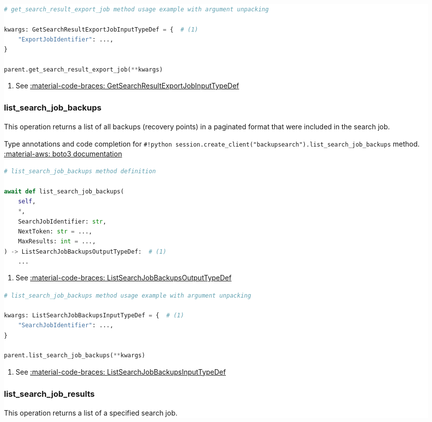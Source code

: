 ```python
# get_search_result_export_job method usage example with argument unpacking

kwargs: GetSearchResultExportJobInputTypeDef = {  # (1)
    "ExportJobIdentifier": ...,
}

parent.get_search_result_export_job(**kwargs)
```

1. See [:material-code-braces: GetSearchResultExportJobInputTypeDef](./type_defs.md#getsearchresultexportjobinputtypedef) 

### list\_search\_job\_backups

This operation returns a list of all backups (recovery points) in a paginated
format that were included in the search job.

Type annotations and code completion for `#!python session.create_client("backupsearch").list_search_job_backups` method.
[:material-aws: boto3 documentation](https://boto3.amazonaws.com/v1/documentation/api/latest/reference/services/backupsearch/client/list_search_job_backups.html)

```python
# list_search_job_backups method definition

await def list_search_job_backups(
    self,
    *,
    SearchJobIdentifier: str,
    NextToken: str = ...,
    MaxResults: int = ...,
) -> ListSearchJobBackupsOutputTypeDef:  # (1)
    ...
```

1. See [:material-code-braces: ListSearchJobBackupsOutputTypeDef](./type_defs.md#listsearchjobbackupsoutputtypedef) 


```python
# list_search_job_backups method usage example with argument unpacking

kwargs: ListSearchJobBackupsInputTypeDef = {  # (1)
    "SearchJobIdentifier": ...,
}

parent.list_search_job_backups(**kwargs)
```

1. See [:material-code-braces: ListSearchJobBackupsInputTypeDef](./type_defs.md#listsearchjobbackupsinputtypedef) 

### list\_search\_job\_results

This operation returns a list of a specified search job.
